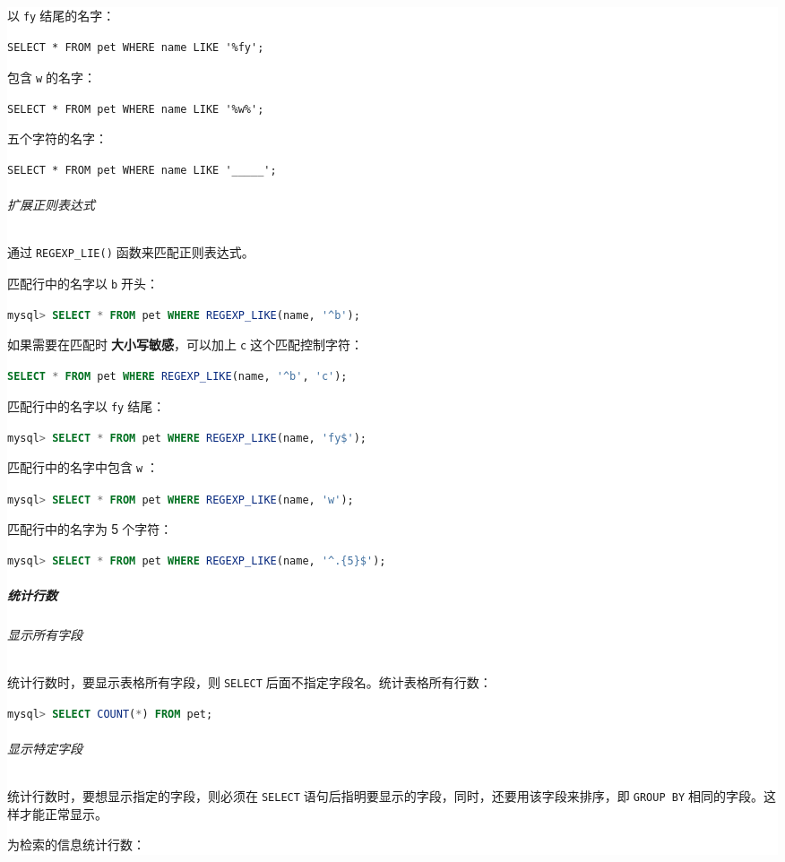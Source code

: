 以 `fy` 结尾的名字：

`SELECT * FROM pet WHERE name LIKE '%fy';`

包含 `w` 的名字：

`SELECT * FROM pet WHERE name LIKE '%w%';`

五个字符的名字：

`SELECT * FROM pet WHERE name LIKE '_____';`

###### 扩展正则表达式

通过 `REGEXP_LIE()` 函数来匹配正则表达式。

匹配行中的名字以 `b` 开头：

```sql
mysql> SELECT * FROM pet WHERE REGEXP_LIKE(name, '^b');
```

如果需要在匹配时 **大小写敏感**，可以加上 `c` 这个匹配控制字符：

```sql
SELECT * FROM pet WHERE REGEXP_LIKE(name, '^b', 'c');
```

匹配行中的名字以 `fy` 结尾：

```sql
mysql> SELECT * FROM pet WHERE REGEXP_LIKE(name, 'fy$');
```

匹配行中的名字中包含 `w` ：

```sql
mysql> SELECT * FROM pet WHERE REGEXP_LIKE(name, 'w');
```

匹配行中的名字为 5 个字符：

```sql
mysql> SELECT * FROM pet WHERE REGEXP_LIKE(name, '^.{5}$');
```



##### 统计行数

###### 显示所有字段

统计行数时，要显示表格所有字段，则 `SELECT` 后面不指定字段名。统计表格所有行数：

```sql
mysql> SELECT COUNT(*) FROM pet;
```

###### 显示特定字段

统计行数时，要想显示指定的字段，则必须在 `SELECT` 语句后指明要显示的字段，同时，还要用该字段来排序，即 `GROUP BY` 相同的字段。这样才能正常显示。


为检索的信息统计行数：
